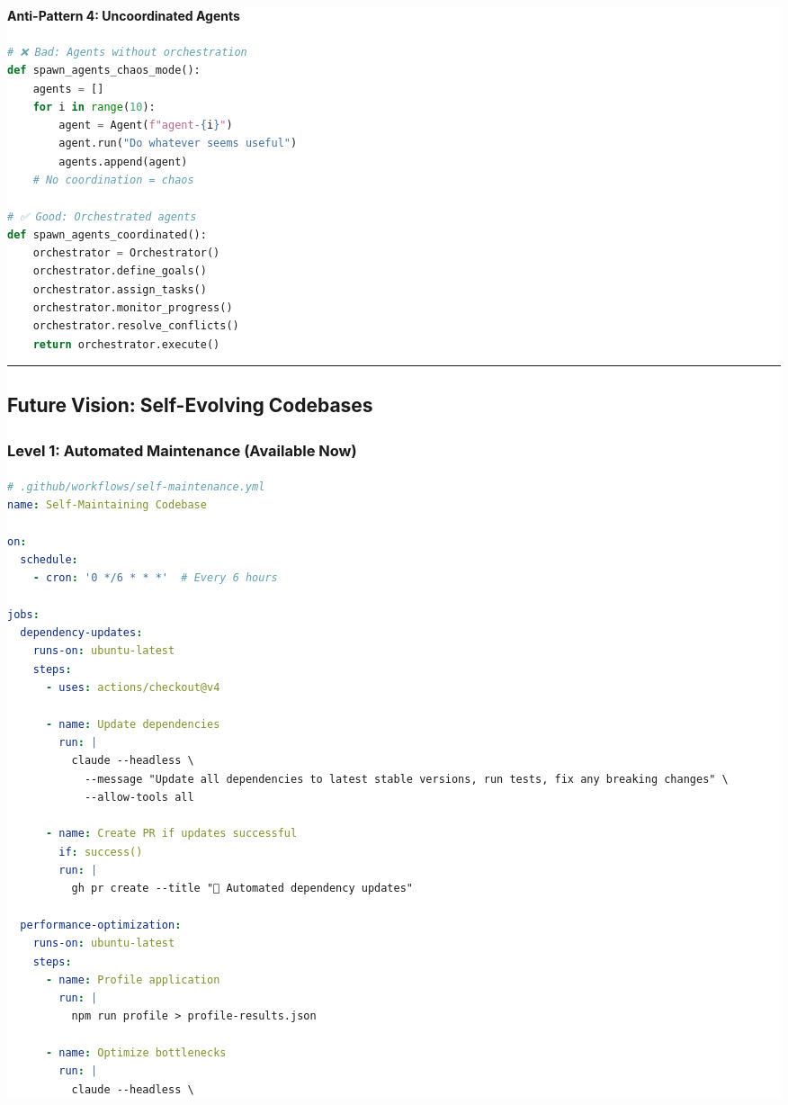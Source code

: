 #### Anti-Pattern 4: Uncoordinated Agents

```python
# ❌ Bad: Agents without orchestration
def spawn_agents_chaos_mode():
    agents = []
    for i in range(10):
        agent = Agent(f"agent-{i}")
        agent.run("Do whatever seems useful")
        agents.append(agent)
    # No coordination = chaos

# ✅ Good: Orchestrated agents
def spawn_agents_coordinated():
    orchestrator = Orchestrator()
    orchestrator.define_goals()
    orchestrator.assign_tasks()
    orchestrator.monitor_progress()
    orchestrator.resolve_conflicts()
    return orchestrator.execute()
```

---

## Future Vision: Self-Evolving Codebases

### Level 1: Automated Maintenance (Available Now)

```yaml
# .github/workflows/self-maintenance.yml
name: Self-Maintaining Codebase

on:
  schedule:
    - cron: '0 */6 * * *'  # Every 6 hours
  
jobs:
  dependency-updates:
    runs-on: ubuntu-latest
    steps:
      - uses: actions/checkout@v4
      
      - name: Update dependencies
        run: |
          claude --headless \
            --message "Update all dependencies to latest stable versions, run tests, fix any breaking changes" \
            --allow-tools all
      
      - name: Create PR if updates successful
        if: success()
        run: |
          gh pr create --title "🔄 Automated dependency updates"
  
  performance-optimization:
    runs-on: ubuntu-latest
    steps:
      - name: Profile application
        run: |
          npm run profile > profile-results.json
      
      - name: Optimize bottlenecks
        run: |
          claude --headless \
```